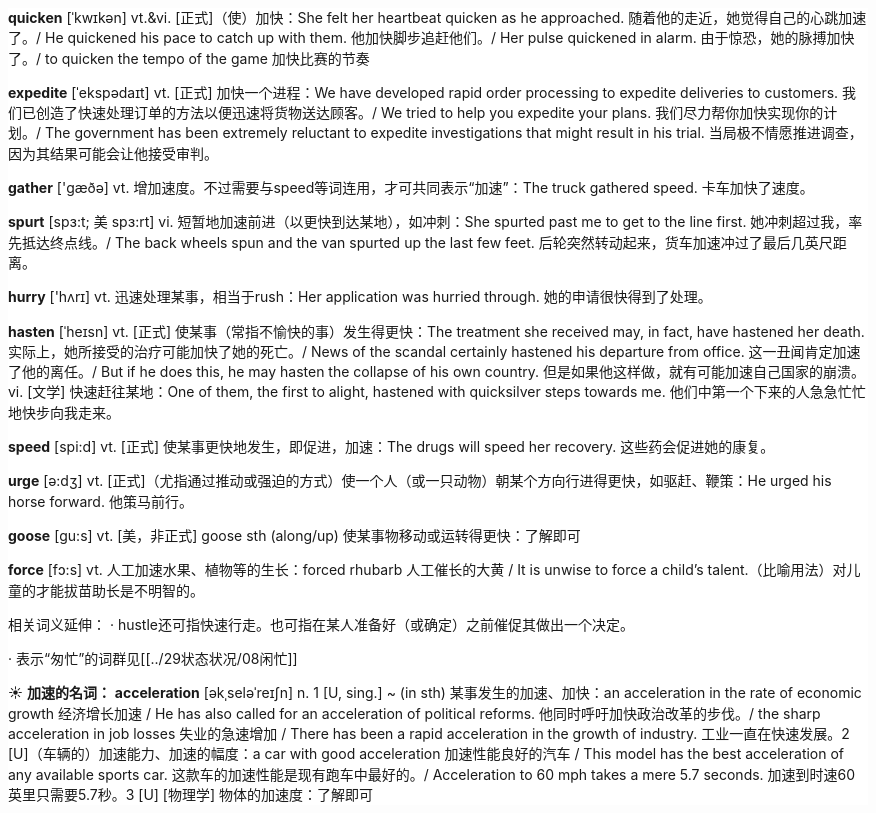 <span class="vocabulary">**quicken**</span> [ˈkwɪkən]
<span class="definition">vt.&vi. [正式]（使）加快：</span>She felt her heartbeat quicken as he approached. 随着他的走近，她觉得自己的心跳加速了。/ He quickened his pace to catch up with them. 他加快脚步追赶他们。/ Her pulse quickened in alarm. 由于惊恐，她的脉搏加快了。/ to quicken the tempo of the game 加快比赛的节奏           

<span class="vocabulary">**expedite**</span> [ˈekspədaɪt]
<span class="definition">vt. [正式] 加快一个进程：</span>We have developed rapid order processing to expedite deliveries to customers. 我们已创造了快速处理订单的方法以便迅速将货物送达顾客。/ We tried to help you expedite your plans. 我们尽力帮你加快实现你的计划。/ The government has been extremely reluctant to expedite investigations that might result in his trial. 当局极不情愿推进调查，因为其结果可能会让他接受审判。

<span class="vocabulary">**gather**</span> ['ɡæðə] 
<span class="definition">vt. 增加速度。不过需要与speed等词连用，才可共同表示“加速”：</span>The truck gathered speed. 卡车加快了速度。
           
<span class="vocabulary">**spurt**</span> [spɜ:t; 美 spɜ:rt]
<span class="definition">vi. 短暂地加速前进（以更快到达某地），如冲刺：</span>She spurted past me to get to the line first. 她冲刺超过我，率先抵达终点线。/ The back wheels spun and the van spurted up the last few feet. 后轮突然转动起来，货车加速冲过了最后几英尺距离。           

<span class="vocabulary">**hurry**</span> ['hʌrɪ] 
<span class="definition">vt. 迅速处理某事，相当于rush：</span>Her application was hurried through. 她的申请很快得到了处理。
           
<span class="vocabulary">**hasten**</span> [ˈheɪsn]
<span class="definition">vt. [正式] 使某事（常指不愉快的事）发生得更快：</span>The treatment she received may, in fact, have hastened her death. 实际上，她所接受的治疗可能加快了她的死亡。/ News of the scandal certainly hastened his departure from office. 这一丑闻肯定加速了他的离任。/ But if he does this, he may hasten the collapse of his own country. 但是如果他这样做，就有可能加速自己国家的崩溃。<span class="definition">vi. [文学] 快速赶往某地：</span>One of them, the first to alight, hastened with quicksilver steps towards me. 他们中第一个下来的人急急忙忙地快步向我走来。
           
<span class="vocabulary">**speed**</span> [spi:d] 
<span class="definition">vt. [正式] 使某事更快地发生，即促进，加速：</span>The drugs will speed her recovery. 这些药会促进她的康复。

<span class="vocabulary">**urge**</span> [ə:dӡ] 
<span class="definition">vt. [正式]（尤指通过推动或强迫的方式）使一个人（或一只动物）朝某个方向行进得更快，如驱赶、鞭策：</span>He urged his horse forward. 他策马前行。

<span class="vocabulary">**goose**</span> [ɡu:s] 
<span class="definition">vt. [美，非正式] goose sth (along/up) 使某事物移动或运转得更快：</span>了解即可

<span class="vocabulary">**force**</span> [fɔ:s] 
<span class="definition">vt. 人工加速水果、植物等的生长：</span>forced rhubarb 人工催长的大黄 / It is unwise to force a child’s talent.（比喻用法）对儿童的才能拔苗助长是不明智的。

相关词义延伸：
· hustle还可指快速行走。也可指在某人准备好（或确定）之前催促其做出一个决定。

· 表示“匆忙”的词群见[[../29状态状况/08闲忙]]

☀ <span class="category">**加速的名词：**</span>
<span class="vocabulary">**acceleration**</span> [əkˌseləˈreɪʃn]
<span class="definition">n. 1 [U, sing.] ~ (in sth) 某事发生的加速、加快：</span>an acceleration in the rate of economic growth 经济增长加速 / He has also called for an acceleration of political reforms. 他同时呼吁加快政治改革的步伐。/ the sharp acceleration in job losses 失业的急速增加 / There has been a rapid acceleration in the growth of industry. 工业一直在快速发展。<span class="definition">2 [U]（车辆的）加速能力、加速的幅度：</span>a car with good acceleration 加速性能良好的汽车 / This model has the best acceleration of any available sports car. 这款车的加速性能是现有跑车中最好的。/ Acceleration to 60 mph takes a mere 5.7 seconds. 加速到时速60英里只需要5.7秒。<span class="definition">3 [U] [物理学] 物体的加速度：</span>了解即可
